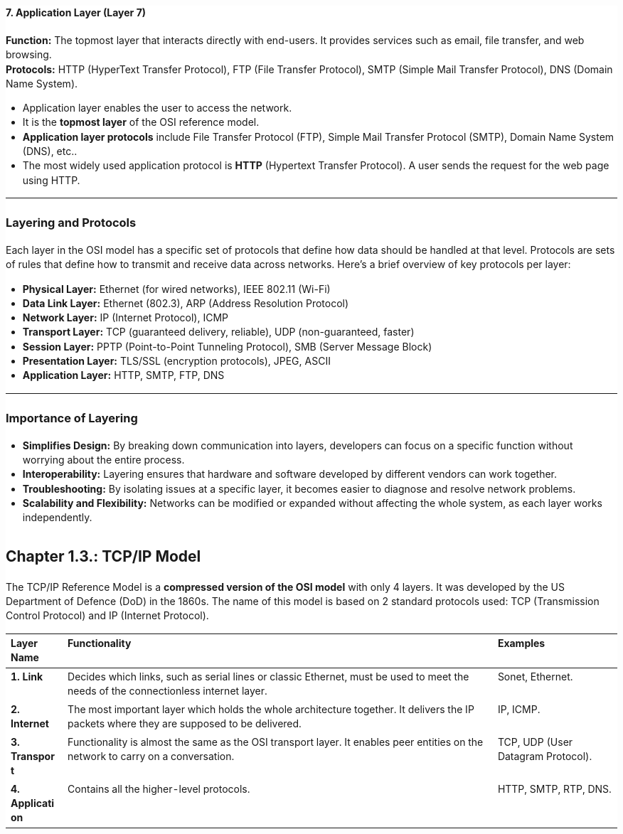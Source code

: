 
#### 7. Application Layer (Layer 7)  
**Function:** The topmost layer that interacts directly with end-users. It provides services such as email, file transfer, and web browsing.  
**Protocols:** HTTP (HyperText Transfer Protocol), FTP (File Transfer Protocol), SMTP (Simple Mail Transfer Protocol), DNS (Domain Name System).

*   Application layer enables the user to access the network.
*   It is the **topmost layer** of the OSI reference model.
*   **Application layer protocols** include File Transfer Protocol (FTP), Simple Mail Transfer Protocol (SMTP), Domain Name System (DNS), etc..
*   The most widely used application protocol is **HTTP** (Hypertext Transfer Protocol). A user sends the request for the web page using HTTP.
***

### Layering and Protocols  
Each layer in the OSI model has a specific set of protocols that define how data should be handled at that level. Protocols are sets of rules that define how to transmit and receive data across networks. Here’s a brief overview of key protocols per layer:

- **Physical Layer:** Ethernet (for wired networks), IEEE 802.11 (Wi-Fi)  
- **Data Link Layer:** Ethernet (802.3), ARP (Address Resolution Protocol)  
- **Network Layer:** IP (Internet Protocol), ICMP  
- **Transport Layer:** TCP (guaranteed delivery, reliable), UDP (non-guaranteed, faster)  
- **Session Layer:** PPTP (Point-to-Point Tunneling Protocol), SMB (Server Message Block)  
- **Presentation Layer:** TLS/SSL (encryption protocols), JPEG, ASCII  
- **Application Layer:** HTTP, SMTP, FTP, DNS

***

### Importance of Layering

- **Simplifies Design:** By breaking down communication into layers, developers can focus on a specific function without worrying about the entire process.  
- **Interoperability:** Layering ensures that hardware and software developed by different vendors can work together.  
- **Troubleshooting:** By isolating issues at a specific layer, it becomes easier to diagnose and resolve network problems.  
- **Scalability and Flexibility:** Networks can be modified or expanded without affecting the whole system, as each layer works independently.

## Chapter 1.3.: TCP/IP Model

The TCP/IP Reference Model is a **compressed version of the OSI model** with only 4 layers. It was developed by the US Department of Defence (DoD) in the 1860s. The name of this model is based on 2 standard protocols used: TCP (Transmission Control Protocol) and IP (Internet Protocol).

| Layer Name | Functionality | Examples |
| :--- | :--- | :--- |
| **1. Link** | Decides which links, such as serial lines or classic Ethernet, must be used to meet the needs of the connectionless internet layer. | Sonet, Ethernet. |
| **2. Internet** | The most important layer which holds the whole architecture together. It delivers the IP packets where they are supposed to be delivered. | IP, ICMP. |
| **3. Transport** | Functionality is almost the same as the OSI transport layer. It enables peer entities on the network to carry on a conversation. | TCP, UDP (User Datagram Protocol). |
| **4. Application** | Contains all the higher-level protocols. | HTTP, SMTP, RTP, DNS. |
